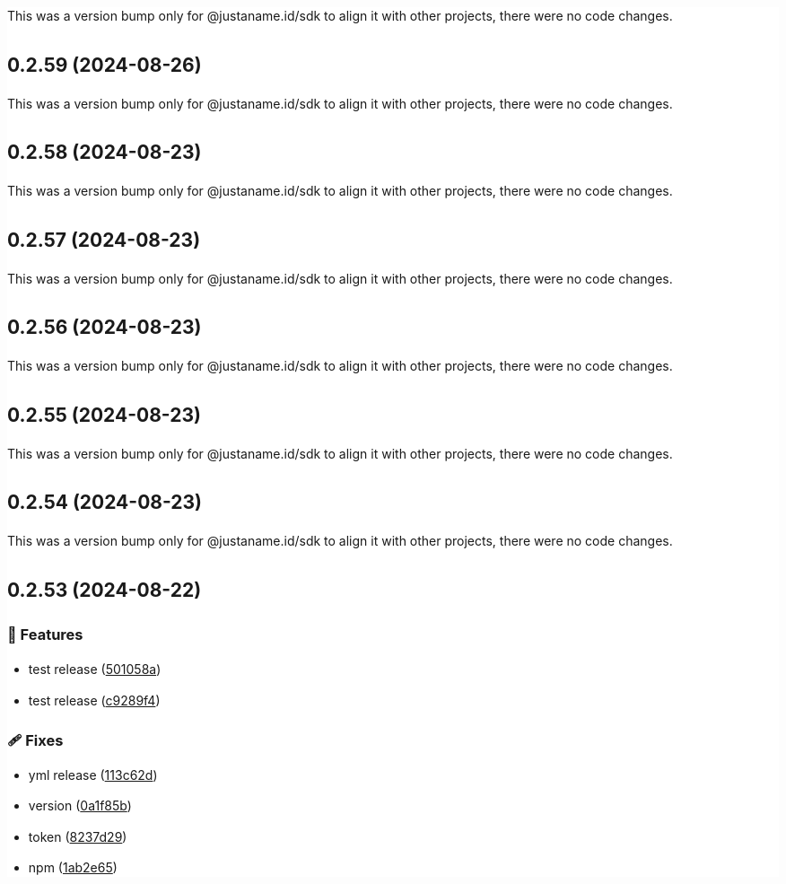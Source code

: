 This was a version bump only for @justaname.id/sdk to align it with other projects, there were no code changes.

## 0.2.59 (2024-08-26)

This was a version bump only for @justaname.id/sdk to align it with other projects, there were no code changes.

## 0.2.58 (2024-08-23)

This was a version bump only for @justaname.id/sdk to align it with other projects, there were no code changes.

## 0.2.57 (2024-08-23)

This was a version bump only for @justaname.id/sdk to align it with other projects, there were no code changes.

## 0.2.56 (2024-08-23)

This was a version bump only for @justaname.id/sdk to align it with other projects, there were no code changes.

## 0.2.55 (2024-08-23)

This was a version bump only for @justaname.id/sdk to align it with other projects, there were no code changes.

## 0.2.54 (2024-08-23)

This was a version bump only for @justaname.id/sdk to align it with other projects, there were no code changes.

## 0.2.53 (2024-08-22)


### 🚀 Features

- test release ([501058a](https://github.com/JustaName-id/JustaName-sdk/commit/501058a))

- test release ([c9289f4](https://github.com/JustaName-id/JustaName-sdk/commit/c9289f4))


### 🩹 Fixes

- yml release ([113c62d](https://github.com/JustaName-id/JustaName-sdk/commit/113c62d))

- version ([0a1f85b](https://github.com/JustaName-id/JustaName-sdk/commit/0a1f85b))

- token ([8237d29](https://github.com/JustaName-id/JustaName-sdk/commit/8237d29))

- npm ([1ab2e65](https://github.com/JustaName-id/JustaName-sdk/commit/1ab2e65))
